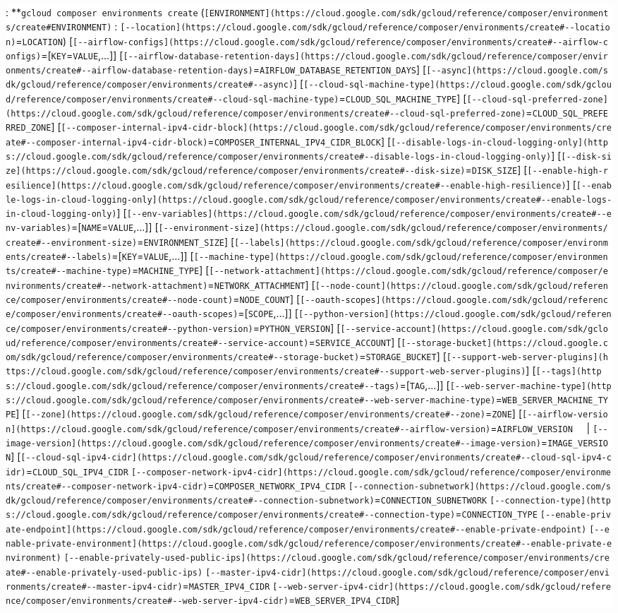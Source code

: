 : **`gcloud composer environments create` (`[ENVIRONMENT](https://cloud.google.com/sdk/gcloud/reference/composer/environments/create#ENVIRONMENT)` : `[--location](https://cloud.google.com/sdk/gcloud/reference/composer/environments/create#--location)`=`LOCATION`) [`[--airflow-configs](https://cloud.google.com/sdk/gcloud/reference/composer/environments/create#--airflow-configs)`=[`KEY`=`VALUE`,…]] [`[--airflow-database-retention-days](https://cloud.google.com/sdk/gcloud/reference/composer/environments/create#--airflow-database-retention-days)`=`AIRFLOW_DATABASE_RETENTION_DAYS`] [`[--async](https://cloud.google.com/sdk/gcloud/reference/composer/environments/create#--async)`] [`[--cloud-sql-machine-type](https://cloud.google.com/sdk/gcloud/reference/composer/environments/create#--cloud-sql-machine-type)`=`CLOUD_SQL_MACHINE_TYPE`] [`[--cloud-sql-preferred-zone](https://cloud.google.com/sdk/gcloud/reference/composer/environments/create#--cloud-sql-preferred-zone)`=`CLOUD_SQL_PREFERRED_ZONE`] [`[--composer-internal-ipv4-cidr-block](https://cloud.google.com/sdk/gcloud/reference/composer/environments/create#--composer-internal-ipv4-cidr-block)`=`COMPOSER_INTERNAL_IPV4_CIDR_BLOCK`] [`[--disable-logs-in-cloud-logging-only](https://cloud.google.com/sdk/gcloud/reference/composer/environments/create#--disable-logs-in-cloud-logging-only)`] [`[--disk-size](https://cloud.google.com/sdk/gcloud/reference/composer/environments/create#--disk-size)`=`DISK_SIZE`] [`[--enable-high-resilience](https://cloud.google.com/sdk/gcloud/reference/composer/environments/create#--enable-high-resilience)`] [`[--enable-logs-in-cloud-logging-only](https://cloud.google.com/sdk/gcloud/reference/composer/environments/create#--enable-logs-in-cloud-logging-only)`] [`[--env-variables](https://cloud.google.com/sdk/gcloud/reference/composer/environments/create#--env-variables)`=[`NAME`=`VALUE`,…]] [`[--environment-size](https://cloud.google.com/sdk/gcloud/reference/composer/environments/create#--environment-size)`=`ENVIRONMENT_SIZE`] [`[--labels](https://cloud.google.com/sdk/gcloud/reference/composer/environments/create#--labels)`=[`KEY`=`VALUE`,…]] [`[--machine-type](https://cloud.google.com/sdk/gcloud/reference/composer/environments/create#--machine-type)`=`MACHINE_TYPE`] [`[--network-attachment](https://cloud.google.com/sdk/gcloud/reference/composer/environments/create#--network-attachment)`=`NETWORK_ATTACHMENT`] [`[--node-count](https://cloud.google.com/sdk/gcloud/reference/composer/environments/create#--node-count)`=`NODE_COUNT`] [`[--oauth-scopes](https://cloud.google.com/sdk/gcloud/reference/composer/environments/create#--oauth-scopes)`=[`SCOPE`,…]] [`[--python-version](https://cloud.google.com/sdk/gcloud/reference/composer/environments/create#--python-version)`=`PYTHON_VERSION`] [`[--service-account](https://cloud.google.com/sdk/gcloud/reference/composer/environments/create#--service-account)`=`SERVICE_ACCOUNT`] [`[--storage-bucket](https://cloud.google.com/sdk/gcloud/reference/composer/environments/create#--storage-bucket)`=`STORAGE_BUCKET`] [`[--support-web-server-plugins](https://cloud.google.com/sdk/gcloud/reference/composer/environments/create#--support-web-server-plugins)`] [`[--tags](https://cloud.google.com/sdk/gcloud/reference/composer/environments/create#--tags)`=[`TAG`,…]] [`[--web-server-machine-type](https://cloud.google.com/sdk/gcloud/reference/composer/environments/create#--web-server-machine-type)`=`WEB_SERVER_MACHINE_TYPE`] [`[--zone](https://cloud.google.com/sdk/gcloud/reference/composer/environments/create#--zone)`=`ZONE`] [`[--airflow-version](https://cloud.google.com/sdk/gcloud/reference/composer/environments/create#--airflow-version)`=`AIRFLOW_VERSION`     | `[--image-version](https://cloud.google.com/sdk/gcloud/reference/composer/environments/create#--image-version)`=`IMAGE_VERSION`] [`[--cloud-sql-ipv4-cidr](https://cloud.google.com/sdk/gcloud/reference/composer/environments/create#--cloud-sql-ipv4-cidr)`=`CLOUD_SQL_IPV4_CIDR` `[--composer-network-ipv4-cidr](https://cloud.google.com/sdk/gcloud/reference/composer/environments/create#--composer-network-ipv4-cidr)`=`COMPOSER_NETWORK_IPV4_CIDR` `[--connection-subnetwork](https://cloud.google.com/sdk/gcloud/reference/composer/environments/create#--connection-subnetwork)`=`CONNECTION_SUBNETWORK` `[--connection-type](https://cloud.google.com/sdk/gcloud/reference/composer/environments/create#--connection-type)`=`CONNECTION_TYPE` `[--enable-private-endpoint](https://cloud.google.com/sdk/gcloud/reference/composer/environments/create#--enable-private-endpoint)` `[--enable-private-environment](https://cloud.google.com/sdk/gcloud/reference/composer/environments/create#--enable-private-environment)` `[--enable-privately-used-public-ips](https://cloud.google.com/sdk/gcloud/reference/composer/environments/create#--enable-privately-used-public-ips)` `[--master-ipv4-cidr](https://cloud.google.com/sdk/gcloud/reference/composer/environments/create#--master-ipv4-cidr)`=`MASTER_IPV4_CIDR` `[--web-server-ipv4-cidr](https://cloud.google.com/sdk/gcloud/reference/composer/environments/create#--web-server-ipv4-cidr)`=`WEB_SERVER_IPV4_CIDR`]